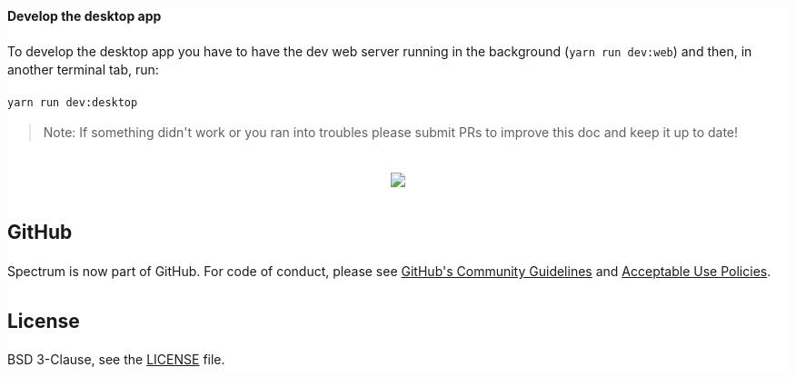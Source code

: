 #### Develop the desktop app

To develop the desktop app you have to have the dev web server running in the background (`yarn run dev:web`) and then, in another terminal tab, run:

```
yarn run dev:desktop
```

> Note: If something didn't work or you ran into troubles please submit PRs to improve this doc and keep it up to date!	

<br />	
<div align="center">	
  <img height="200px" src="public/img/connect.svg" />	
</div>	

## GitHub
Spectrum is now part of GitHub. For code of conduct, please see [GitHub's Community Guidelines](https://help.github.com/en/github/site-policy/github-community-guidelines) and [Acceptable Use Policies](https://help.github.com/en/github/site-policy/github-acceptable-use-policies).

## License	
BSD 3-Clause, see the [LICENSE](./LICENSE) file.
